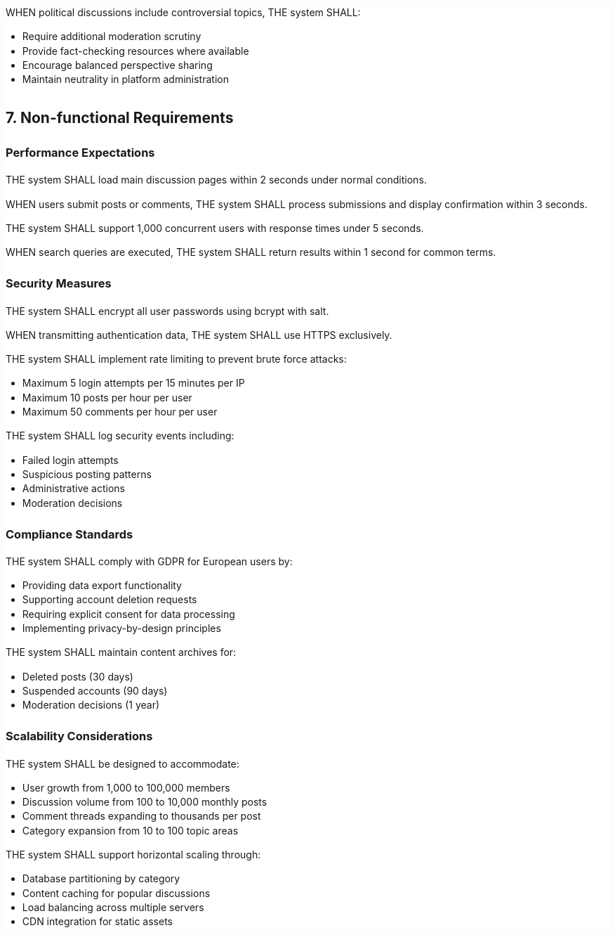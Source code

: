 WHEN political discussions include controversial topics, THE system SHALL:
- Require additional moderation scrutiny
- Provide fact-checking resources where available
- Encourage balanced perspective sharing
- Maintain neutrality in platform administration

## 7. Non-functional Requirements

### Performance Expectations

THE system SHALL load main discussion pages within 2 seconds under normal conditions.

WHEN users submit posts or comments, THE system SHALL process submissions and display confirmation within 3 seconds.

THE system SHALL support 1,000 concurrent users with response times under 5 seconds.

WHEN search queries are executed, THE system SHALL return results within 1 second for common terms.

### Security Measures

THE system SHALL encrypt all user passwords using bcrypt with salt.

WHEN transmitting authentication data, THE system SHALL use HTTPS exclusively.

THE system SHALL implement rate limiting to prevent brute force attacks:
- Maximum 5 login attempts per 15 minutes per IP
- Maximum 10 posts per hour per user
- Maximum 50 comments per hour per user

THE system SHALL log security events including:
- Failed login attempts
- Suspicious posting patterns
- Administrative actions
- Moderation decisions

### Compliance Standards

THE system SHALL comply with GDPR for European users by:
- Providing data export functionality
- Supporting account deletion requests
- Requiring explicit consent for data processing
- Implementing privacy-by-design principles

THE system SHALL maintain content archives for:
- Deleted posts (30 days)
- Suspended accounts (90 days)
- Moderation decisions (1 year)

### Scalability Considerations

THE system SHALL be designed to accommodate:
- User growth from 1,000 to 100,000 members
- Discussion volume from 100 to 10,000 monthly posts
- Comment threads expanding to thousands per post
- Category expansion from 10 to 100 topic areas

THE system SHALL support horizontal scaling through:
- Database partitioning by category
- Content caching for popular discussions
- Load balancing across multiple servers
- CDN integration for static assets